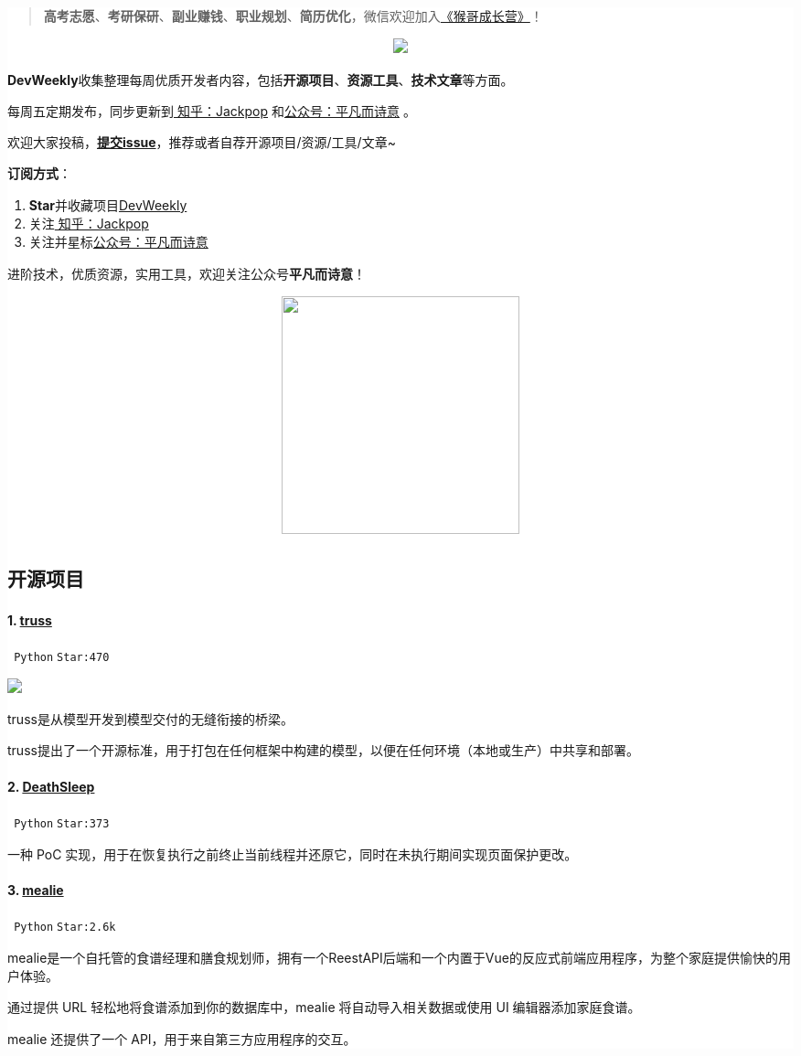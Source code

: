 > **高考志愿**、**考研保研**、**副业赚钱**、**职业规划**、**简历优化**，微信欢迎加入[《猴哥成长营》](https://www.yuque.com/jackpop/ulig5a/srnochggbsa2eltw?singleDoc#)！

<p align="center">
    <img src="https://s11.ax1x.com/2023/12/23/pi7qxU0.md.jpg" height="400"></img>
</p>

**DevWeekly**收集整理每周优质开发者内容，包括**开源项目**、**资源工具**、**技术文章**等方面。

每周五定期发布，同步更新到<a href="https://www.zhihu.com/people/sharetechlee/activities">
知乎：Jackpop</a> 和<a href="https://mp.weixin.qq.com/s/hTZAGgkiMS0XPZ9OHQxFJg" rel="nofollow">公众号：平凡而诗意</a> 。

欢迎大家投稿，**[提交issue](https://github.com/Jackpopc/DevWeekly/issues)**，推荐或者自荐开源项目/资源/工具/文章~

**订阅方式**：

1. **Star**并收藏项目[DevWeekly](https://github.com/Jackpopc/DevWeekly)
2. 关注<a href="https://www.zhihu.com/people/sharetechlee/activities">
   知乎：Jackpop</a>
3. 关注并星标<a href="https://mp.weixin.qq.com/s/hTZAGgkiMS0XPZ9OHQxFJg" rel="nofollow">公众号：平凡而诗意</a>  

进阶技术，优质资源，实用工具，欢迎关注公众号**平凡而诗意**！

<p align="center">
    <img src="https://s1.ax1x.com/2022/07/10/jsCAdH.jpg" width="260" height="260"></img>
</p>

## 开源项目

#### 1. [truss](https://github.com/basetenlabs/truss)

` Python` `Star:470`

![](https://picx.zhimg.com/80/v2-8e7645e7a68b98906ede1e6ec5ccb2cc_720w.png?source=d16d100b)

truss是从模型开发到模型交付的无缝衔接的桥梁。

truss提出了一个开源标准，用于打包在任何框架中构建的模型，以便在任何环境（本地或生产）中共享和部署。

#### 2. [DeathSleep](https://github.com/janoglezcampos/DeathSleep)

` Python` `Star:373`

一种 PoC 实现，用于在恢复执行之前终止当前线程并还原它，同时在未执行期间实现页面保护更改。

#### 3. [mealie](https://github.com/hay-kot/mealie)

` Python` `Star:2.6k`

mealie是一个自托管的食谱经理和膳食规划师，拥有一个ReestAPI后端和一个内置于Vue的反应式前端应用程序，为整个家庭提供愉快的用户体验。

通过提供 URL 轻松地将食谱添加到你的数据库中，mealie 将自动导入相关数据或使用 UI 编辑器添加家庭食谱。

mealie 还提供了一个 API，用于来自第三方应用程序的交互。
